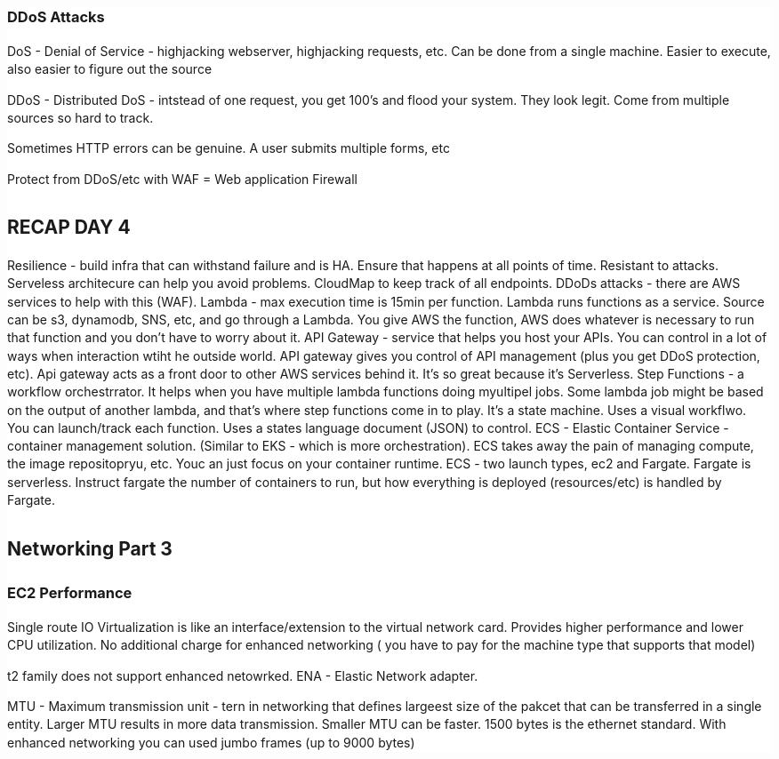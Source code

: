 

### DDoS Attacks


DoS - Denial of Service - highjacking webserver, highjacking requests, etc.  Can be done from a single machine. Easier to execute, also easier to figure out the source


DDoS - Distributed DoS - intstead of one request, you get 100’s and flood your system. They look legit.  Come from multiple sources so hard to track. 





Sometimes HTTP errors can be genuine.  A user submits multiple forms, etc


Protect from DDoS/etc with WAF = Web application Firewall



## RECAP DAY 4

Resilience - build infra that can withstand failure and is HA.  Ensure that happens at all points of time.  Resistant to attacks.  Serveless architecure can help you avoid problems.  CloudMap to keep track of all endpoints.  DDoDs attacks - there are AWS services to help with this (WAF).  Lambda - max execution time is 15min per function.  Lambda runs functions as a service.    Source can be s3, dynamodb, SNS, etc, and go through a Lambda. You give AWS the function, AWS does whatever is necessary to run that function and you don’t have to worry about it.  API Gateway - service that helps you host your APIs.  You can control in a lot of ways when interaction wtiht he outside world. API gateway gives you control of API management (plus you get DDoS protection, etc).  Api gateway acts as a front door to other AWS services behind it. It’s so great because it’s Serverless. Step Functions -  a workflow orchestrrator. It helps when you have multiple lambda functions doing myultipel jobs.  Some lambda job might be based on the output of another lambda, and that’s where step functions come in to play. It’s a state machine.  Uses a visual workflwo.  You can launch/track each function.  Uses a states language document (JSON) to control.  ECS - Elastic Container Service - container management solution.  (Similar to EKS - which is more orchestration).  ECS takes away the pain of managing compute, the image repositopryu, etc.  Youc an just focus on your container runtime.  ECS - two launch types, ec2 and Fargate.  Fargate is serverless. Instruct fargate the number of containers to run, but how everything is deployed (resources/etc) is handled by Fargate.  

## Networking Part 3

### EC2 Performance


Single route IO Virtualization is like an interface/extension to the virtual network card.  Provides higher performance and lower CPU utilization.  No additional charge for enhanced networking ( you have to pay for the machine type that supports that model)

t2 family does not support enhanced netowrked.  ENA - Elastic Network adapter. 


MTU - Maximum transmission unit - tern in networking that defines largeest size of the pakcet that can be transferred in a single entity. Larger MTU results in more data transmission.  Smaller MTU can be faster.  1500 bytes is the ethernet standard.  With enhanced networking you can used jumbo frames (up to 9000 bytes)
